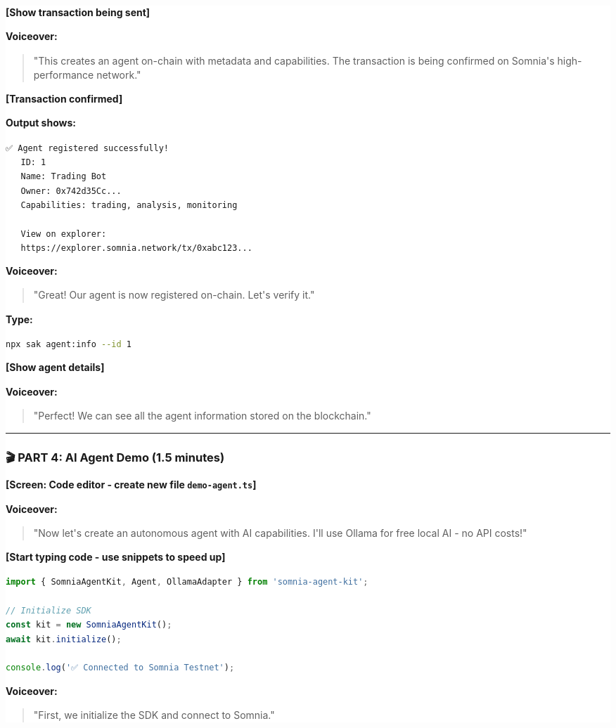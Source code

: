**[Show transaction being sent]**

**Voiceover:**
> "This creates an agent on-chain with metadata and capabilities. The transaction is being confirmed on Somnia's high-performance network."

**[Transaction confirmed]**

**Output shows:**
```
✅ Agent registered successfully!
   ID: 1
   Name: Trading Bot
   Owner: 0x742d35Cc...
   Capabilities: trading, analysis, monitoring
   
   View on explorer:
   https://explorer.somnia.network/tx/0xabc123...
```

**Voiceover:**
> "Great! Our agent is now registered on-chain. Let's verify it."

**Type:**
```bash
npx sak agent:info --id 1
```

**[Show agent details]**

**Voiceover:**
> "Perfect! We can see all the agent information stored on the blockchain."

---

### 🎬 PART 4: AI Agent Demo (1.5 minutes)

**[Screen: Code editor - create new file `demo-agent.ts`]**

**Voiceover:**
> "Now let's create an autonomous agent with AI capabilities. I'll use Ollama for free local AI - no API costs!"

**[Start typing code - use snippets to speed up]**

```typescript
import { SomniaAgentKit, Agent, OllamaAdapter } from 'somnia-agent-kit';

// Initialize SDK
const kit = new SomniaAgentKit();
await kit.initialize();

console.log('✅ Connected to Somnia Testnet');
```

**Voiceover:**
> "First, we initialize the SDK and connect to Somnia."
